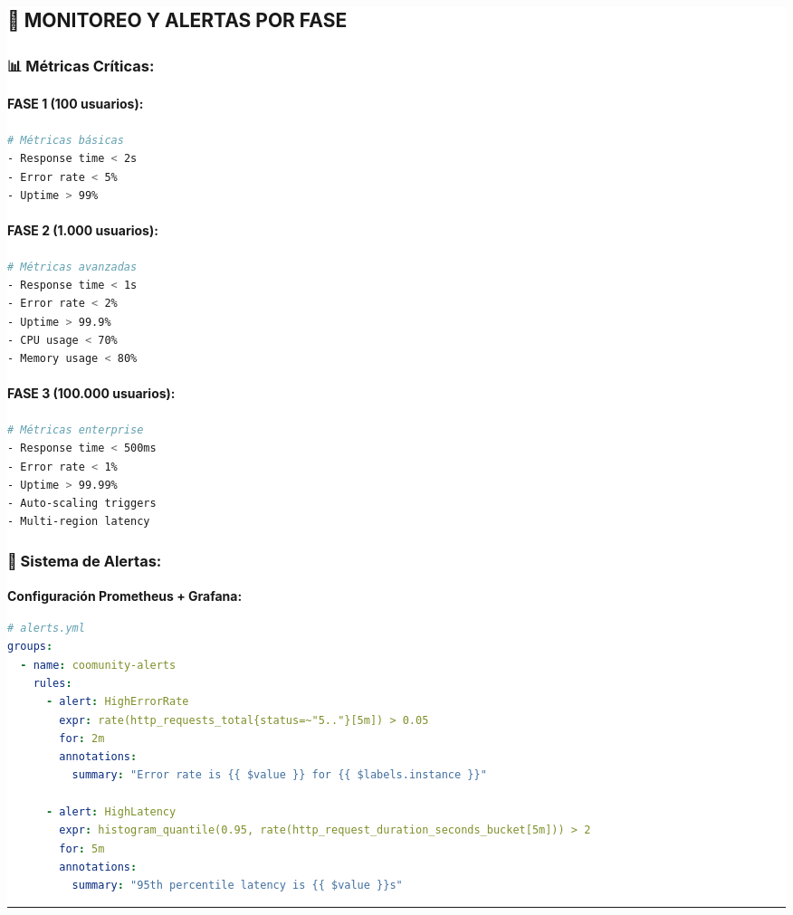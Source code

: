 
## 🔧 **MONITOREO Y ALERTAS POR FASE**

### **📊 Métricas Críticas:**

#### **FASE 1 (100 usuarios):**
```bash
# Métricas básicas
- Response time < 2s
- Error rate < 5%
- Uptime > 99%
```

#### **FASE 2 (1.000 usuarios):**
```bash
# Métricas avanzadas
- Response time < 1s
- Error rate < 2%
- Uptime > 99.9%
- CPU usage < 70%
- Memory usage < 80%
```

#### **FASE 3 (100.000 usuarios):**
```bash
# Métricas enterprise
- Response time < 500ms
- Error rate < 1%
- Uptime > 99.99%
- Auto-scaling triggers
- Multi-region latency
```

### **🚨 Sistema de Alertas:**

**Configuración Prometheus + Grafana:**
```yaml
# alerts.yml
groups:
  - name: coomunity-alerts
    rules:
      - alert: HighErrorRate
        expr: rate(http_requests_total{status=~"5.."}[5m]) > 0.05
        for: 2m
        annotations:
          summary: "Error rate is {{ $value }} for {{ $labels.instance }}"
          
      - alert: HighLatency
        expr: histogram_quantile(0.95, rate(http_request_duration_seconds_bucket[5m])) > 2
        for: 5m
        annotations:
          summary: "95th percentile latency is {{ $value }}s"
```

---